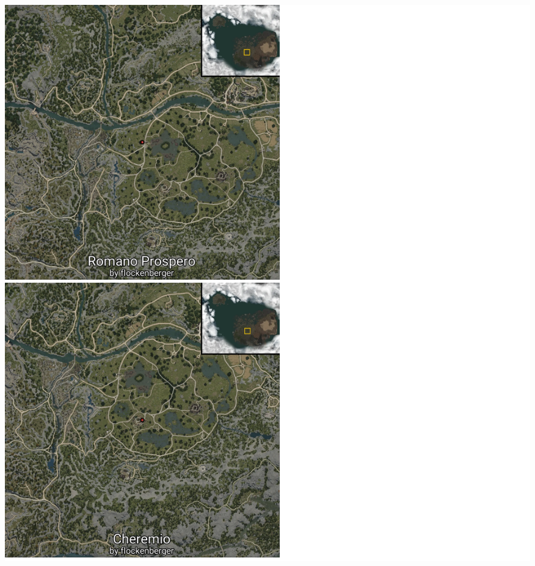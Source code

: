 <img src="./Officers of Serendia_Romano Prospero_Preview.webp" width="450"/> <img src="./Officers of Serendia_Cheremio_Preview.webp" width="450"/>